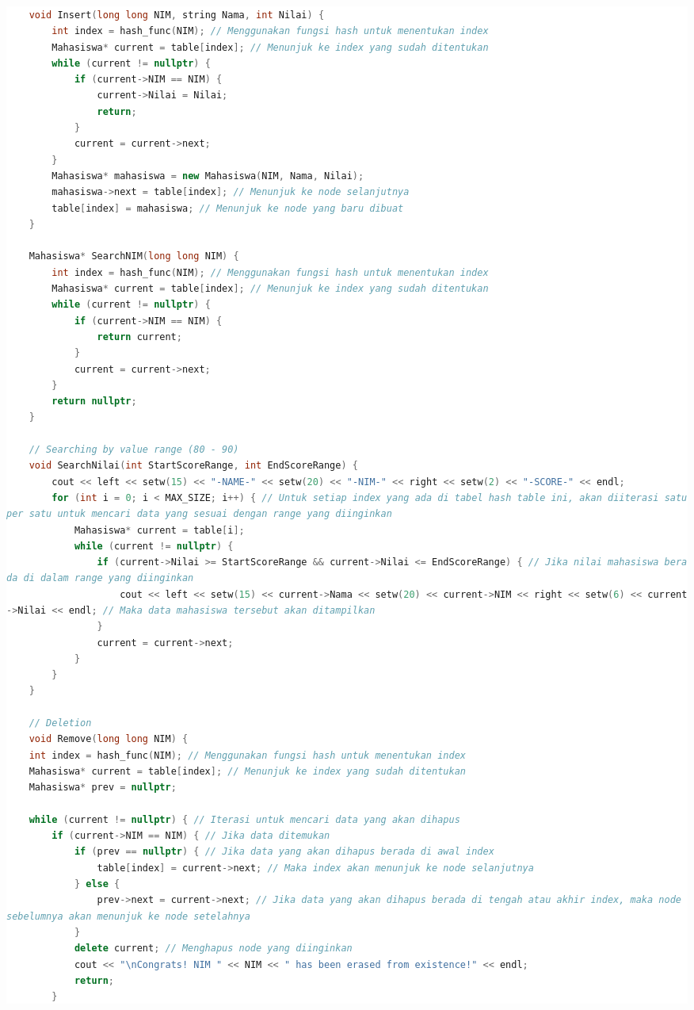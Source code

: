 ```C++
    void Insert(long long NIM, string Nama, int Nilai) {
        int index = hash_func(NIM); // Menggunakan fungsi hash untuk menentukan index
        Mahasiswa* current = table[index]; // Menunjuk ke index yang sudah ditentukan
        while (current != nullptr) {
            if (current->NIM == NIM) {
                current->Nilai = Nilai;
                return;
            }
            current = current->next;
        }
        Mahasiswa* mahasiswa = new Mahasiswa(NIM, Nama, Nilai);
        mahasiswa->next = table[index]; // Menunjuk ke node selanjutnya
        table[index] = mahasiswa; // Menunjuk ke node yang baru dibuat
    }

    Mahasiswa* SearchNIM(long long NIM) {
        int index = hash_func(NIM); // Menggunakan fungsi hash untuk menentukan index
        Mahasiswa* current = table[index]; // Menunjuk ke index yang sudah ditentukan
        while (current != nullptr) {
            if (current->NIM == NIM) {
                return current;
            }
            current = current->next;
        }
        return nullptr;
    }

    // Searching by value range (80 - 90)
    void SearchNilai(int StartScoreRange, int EndScoreRange) {
        cout << left << setw(15) << "-NAME-" << setw(20) << "-NIM-" << right << setw(2) << "-SCORE-" << endl;
        for (int i = 0; i < MAX_SIZE; i++) { // Untuk setiap index yang ada di tabel hash table ini, akan diiterasi satu per satu untuk mencari data yang sesuai dengan range yang diinginkan
            Mahasiswa* current = table[i];
            while (current != nullptr) {
                if (current->Nilai >= StartScoreRange && current->Nilai <= EndScoreRange) { // Jika nilai mahasiswa berada di dalam range yang diinginkan
                    cout << left << setw(15) << current->Nama << setw(20) << current->NIM << right << setw(6) << current->Nilai << endl; // Maka data mahasiswa tersebut akan ditampilkan
                }
                current = current->next;
            }
        }
    }

    // Deletion
    void Remove(long long NIM) {
    int index = hash_func(NIM); // Menggunakan fungsi hash untuk menentukan index
    Mahasiswa* current = table[index]; // Menunjuk ke index yang sudah ditentukan
    Mahasiswa* prev = nullptr;
    
    while (current != nullptr) { // Iterasi untuk mencari data yang akan dihapus
        if (current->NIM == NIM) { // Jika data ditemukan
            if (prev == nullptr) { // Jika data yang akan dihapus berada di awal index
                table[index] = current->next; // Maka index akan menunjuk ke node selanjutnya
            } else {
                prev->next = current->next; // Jika data yang akan dihapus berada di tengah atau akhir index, maka node sebelumnya akan menunjuk ke node setelahnya
            }
            delete current; // Menghapus node yang diinginkan
            cout << "\nCongrats! NIM " << NIM << " has been erased from existence!" << endl;
            return;
        }
```